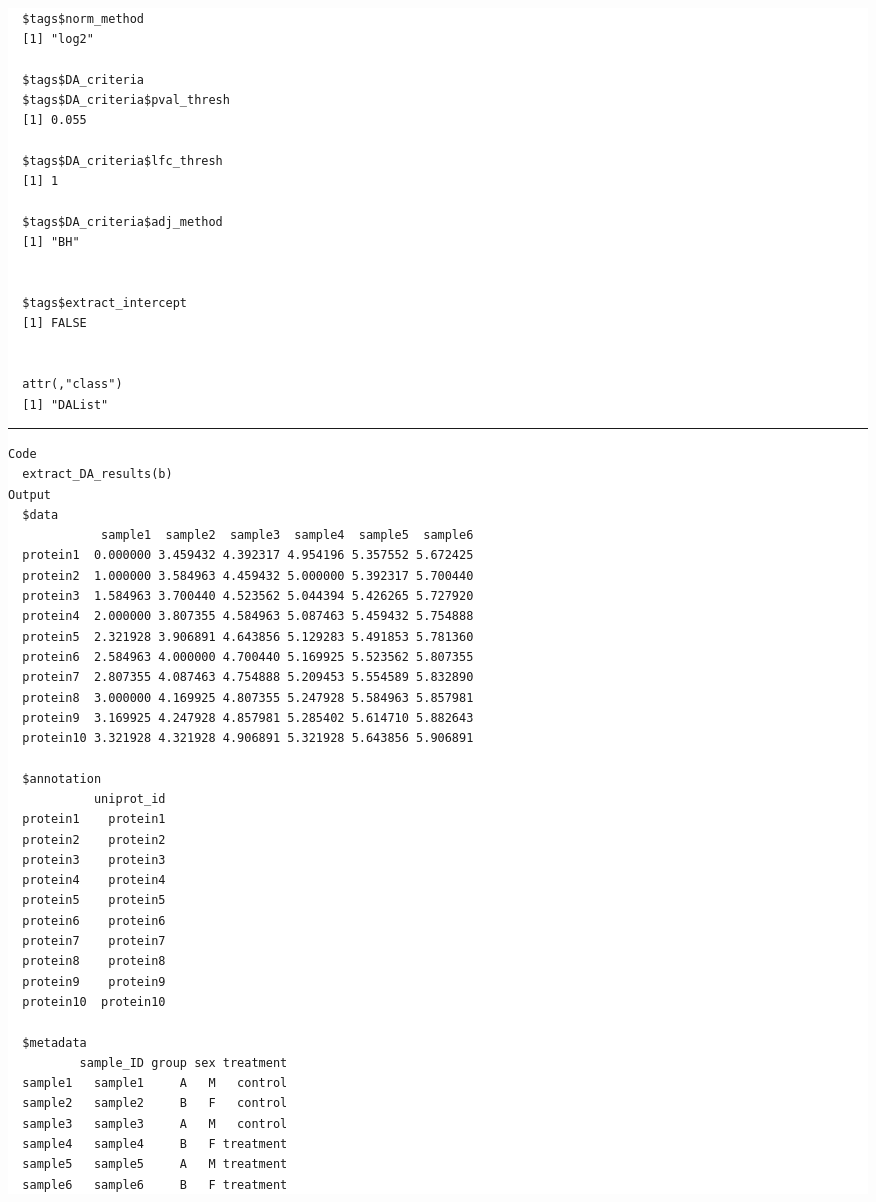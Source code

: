       $tags$norm_method
      [1] "log2"
      
      $tags$DA_criteria
      $tags$DA_criteria$pval_thresh
      [1] 0.055
      
      $tags$DA_criteria$lfc_thresh
      [1] 1
      
      $tags$DA_criteria$adj_method
      [1] "BH"
      
      
      $tags$extract_intercept
      [1] FALSE
      
      
      attr(,"class")
      [1] "DAList"

---

    Code
      extract_DA_results(b)
    Output
      $data
                 sample1  sample2  sample3  sample4  sample5  sample6
      protein1  0.000000 3.459432 4.392317 4.954196 5.357552 5.672425
      protein2  1.000000 3.584963 4.459432 5.000000 5.392317 5.700440
      protein3  1.584963 3.700440 4.523562 5.044394 5.426265 5.727920
      protein4  2.000000 3.807355 4.584963 5.087463 5.459432 5.754888
      protein5  2.321928 3.906891 4.643856 5.129283 5.491853 5.781360
      protein6  2.584963 4.000000 4.700440 5.169925 5.523562 5.807355
      protein7  2.807355 4.087463 4.754888 5.209453 5.554589 5.832890
      protein8  3.000000 4.169925 4.807355 5.247928 5.584963 5.857981
      protein9  3.169925 4.247928 4.857981 5.285402 5.614710 5.882643
      protein10 3.321928 4.321928 4.906891 5.321928 5.643856 5.906891
      
      $annotation
                uniprot_id
      protein1    protein1
      protein2    protein2
      protein3    protein3
      protein4    protein4
      protein5    protein5
      protein6    protein6
      protein7    protein7
      protein8    protein8
      protein9    protein9
      protein10  protein10
      
      $metadata
              sample_ID group sex treatment
      sample1   sample1     A   M   control
      sample2   sample2     B   F   control
      sample3   sample3     A   M   control
      sample4   sample4     B   F treatment
      sample5   sample5     A   M treatment
      sample6   sample6     B   F treatment
      